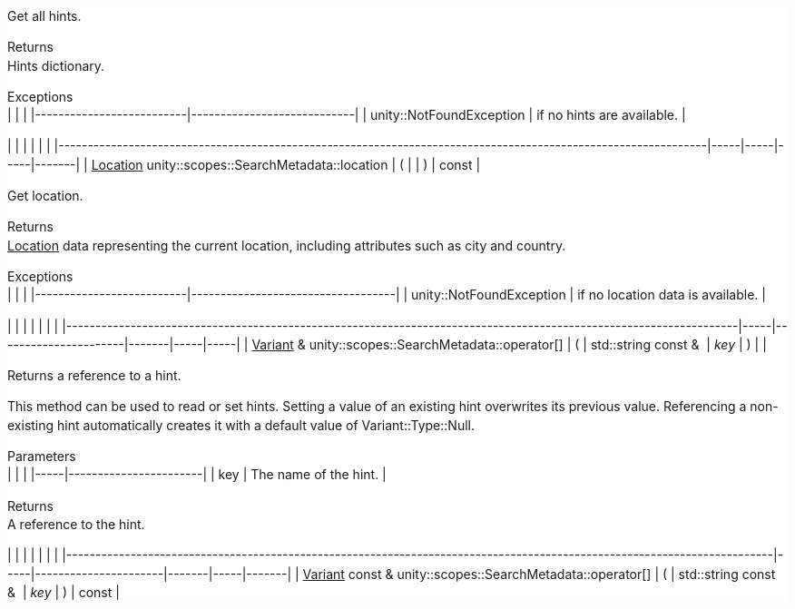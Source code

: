 Get all hints.

Returns  
Hints dictionary.



Exceptions  
|                          |                            |
|--------------------------|----------------------------|
| unity::NotFoundException | if no hints are available. |

<span id="a150922b97294bcda195030648a1f6f1b" class="anchor"></span>
|                                                                                                               |     |     |     |       |
|---------------------------------------------------------------------------------------------------------------|-----|-----|-----|-------|
| <a href="unity.scopes.Location.md">Location</a> unity::scopes::SearchMetadata::location | (   |     | )   | const |

Get location.

Returns  
<a href="unity.scopes.Location.md" title="Holds location attributes such as latitude, longitude, etc. ">Location</a> data representing the current location, including attributes such as city and country.



Exceptions  
|                          |                                   |
|--------------------------|-----------------------------------|
| unity::NotFoundException | if no location data is available. |

<span id="a0f8ec6f0f54b6ecc0fee1cfcf6d630a3" class="anchor"></span>
|                                                                                                                   |     |                      |       |     |     |
|-------------------------------------------------------------------------------------------------------------------|-----|----------------------|-------|-----|-----|
| <a href="unity.scopes.Variant.md">Variant</a> & unity::scopes::SearchMetadata::operator\[\] | (   | std::string const &  | *key* | )   |     |

Returns a reference to a hint.

This method can be used to read or set hints. Setting a value of an existing hint overwrites its previous value. Referencing a non-existing hint automatically creates it with a default value of Variant::Type::Null.

Parameters  
|     |                       |
|-----|-----------------------|
| key | The name of the hint. |



Returns  
A reference to the hint.

<span id="a811a5da751cfe716e04a30bb8273ad8c" class="anchor"></span>
|                                                                                                                         |     |                      |       |     |       |
|-------------------------------------------------------------------------------------------------------------------------|-----|----------------------|-------|-----|-------|
| <a href="unity.scopes.Variant.md">Variant</a> const & unity::scopes::SearchMetadata::operator\[\] | (   | std::string const &  | *key* | )   | const |
